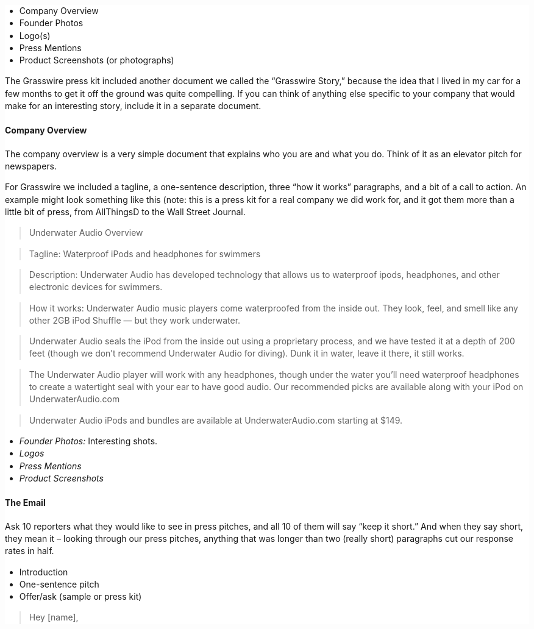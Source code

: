 - Company Overview
- Founder Photos
- Logo(s)
- Press Mentions
- Product Screenshots (or photographs)

The Grasswire press kit included another document we called the “Grasswire Story,” because the idea that I lived in my car for a few months to get it off the ground was quite compelling. If you can think of anything else specific to your company that would make for an interesting story, include it in a separate document.

#### Company Overview

The company overview is a very simple document that explains who you are and what you do. Think of it as an elevator pitch for newspapers.

For Grasswire we included a tagline, a one-sentence description, three “how it works” paragraphs, and a bit of a call to action. An example might look something like this (note: this is a press kit for a real company we did work for, and it got them more than a little bit of press, from AllThingsD to the Wall Street Journal.

> Underwater Audio Overview

> Tagline: Waterproof iPods and headphones for swimmers

> Description: Underwater Audio has developed technology that allows us to waterproof ipods, headphones, and other electronic devices for swimmers.

> How it works: Underwater Audio music players come waterproofed from the inside out. They look, feel, and smell like any other 2GB iPod Shuffle — but they work underwater.

> Underwater Audio seals the iPod from the inside out using a proprietary process, and we have tested it at a depth of 200 feet (though we don’t recommend Underwater Audio for diving). Dunk it in water, leave it there, it still works.

> The Underwater Audio player will work with any headphones, though under the water you’ll need waterproof headphones to create a watertight seal with your ear to have good audio. Our recommended picks are available along with your iPod on UnderwaterAudio.com

> Underwater Audio iPods and bundles are available at UnderwaterAudio.com starting at $149.

- *Founder Photos:* Interesting shots.
- *Logos*
- *Press Mentions*
- *Product Screenshots*

#### The Email

Ask 10 reporters what they would like to see in press pitches, and all 10 of them will say “keep it short.” And when they say short, they mean it – looking through our press pitches, anything that was longer than two (really short) paragraphs cut our response rates in half.

- Introduction
- One-sentence pitch
- Offer/ask (sample or press kit)

> Hey [name],

